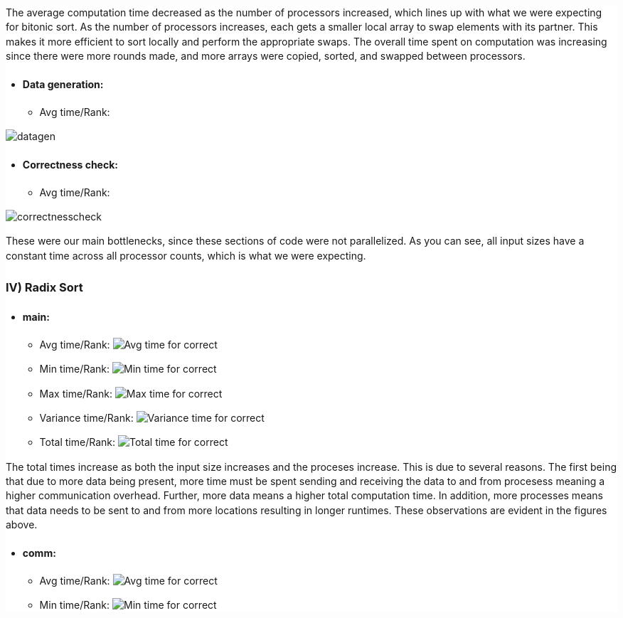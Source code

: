
  The average computation time decreased as the number of processors increased, which lines up with what we were expecting for bitonic sort. As the number of processors increases, each gets a smaller local array to swap elements with its partner. This makes it more efficient to sort locally and perform the appropriate swaps. The overall time spent on computation was increasing since there were more rounds made, and more arrays were copied, sorted, and swapped between processors.

- #### Data generation:
  - Avg time/Rank:
    
![datagen](https://github.com/user-attachments/assets/d37bca47-82bb-4383-8b7c-f86525459d64)

- #### Correctness check:
  - Avg time/Rank:
    
![correctnesscheck](https://github.com/user-attachments/assets/693a8412-9dbd-43ed-b30a-7bd4d7d04934)

These were our main bottlenecks, since these sections of code were not parallelized. As you can see, all input sizes have a constant time across all processor counts, which is what we were expecting.


### IV) Radix Sort
- #### main:
  - Avg time/Rank:
  ![Avg time for correct](https://cdn.discordapp.com/attachments/1298468749887672370/1298475039406030888/Radix_Sort_Performance_Avg_time_Sorted_Input_main.png?ex=6719b29d&is=6718611d&hm=337651b65a34d920540efae0a1c32f084589e64661d0afadcc601610dc583ecd&)


  - Min time/Rank:
  ![Min time for correct](https://cdn.discordapp.com/attachments/1298468749887672370/1298475039884185659/Radix_Sort_Performance_Min_time_Sorted_Input_main.png?ex=6719b29e&is=6718611e&hm=819806d7aeb40508e24c4ed68d85b7c6f0f34a86fd6b7ecd90ac248353860c3f&)


  - Max time/Rank:
  ![Max time for correct](https://cdn.discordapp.com/attachments/1298468749887672370/1298475040244891723/Radix_Sort_Performance_Max_time_Sorted_Input_main.png?ex=6719b29e&is=6718611e&hm=851cfd2ed4085fe54686e2e7efcbb8280f0c247e3c06453a4a8a380484b2ffaa&)


  - Variance time/Rank:
  ![Variance time for correct](https://cdn.discordapp.com/attachments/1298468749887672370/1298475040529973248/Radix_Sort_Performance_Variance_Sorted_Input_main.png?ex=6719b29e&is=6718611e&hm=246693b7eea44f9b9750d08baeb1bbac76058e8dd706aa52d9692de748fb2123&)


  - Total time/Rank:
  ![Total time for correct](https://cdn.discordapp.com/attachments/1298468749887672370/1298475040849002567/Radix_Sort_Performance_Total_time_Sorted_Input_main.png?ex=6719b29e&is=6718611e&hm=56028275a82bf1c54dbc5cc7a8d70af177c27e69aaab3e44bd61ba053be3485e&)

The total times increase as both the input size increases and the proceses increase. This is due to several reasons. The first being that due to more data being present, more time must be spent sending and receiving the data to and from procesess meaning a higher communication overhead. Further, more data means a higher total computation time. In addition, more processes means that data needs to be sent to and from more locations resulting in longer runtimes. These observations are evident in the figures above. 

- #### comm:
  - Avg time/Rank:
  ![Avg time for correct](https://cdn.discordapp.com/attachments/1298468749887672370/1298468871371755531/Radix_Sort_Performance_Avg_time_Sorted_Input_comm.png?ex=6719acdf&is=67185b5f&hm=aa2feae21392b8452ed085370b1cc834371841aa9882552ff44c1669da8e2c3d&)


  - Min time/Rank:
  ![Min time for correct](https://cdn.discordapp.com/attachments/1298468749887672370/1298468871015108659/Radix_Sort_Performance_Min_time_Sorted_Input_comm.png?ex=6719acdf&is=67185b5f&hm=792871fe3157a1304459bd9989bc61be719af213a2f324fb01d8907d74d369a0&)
